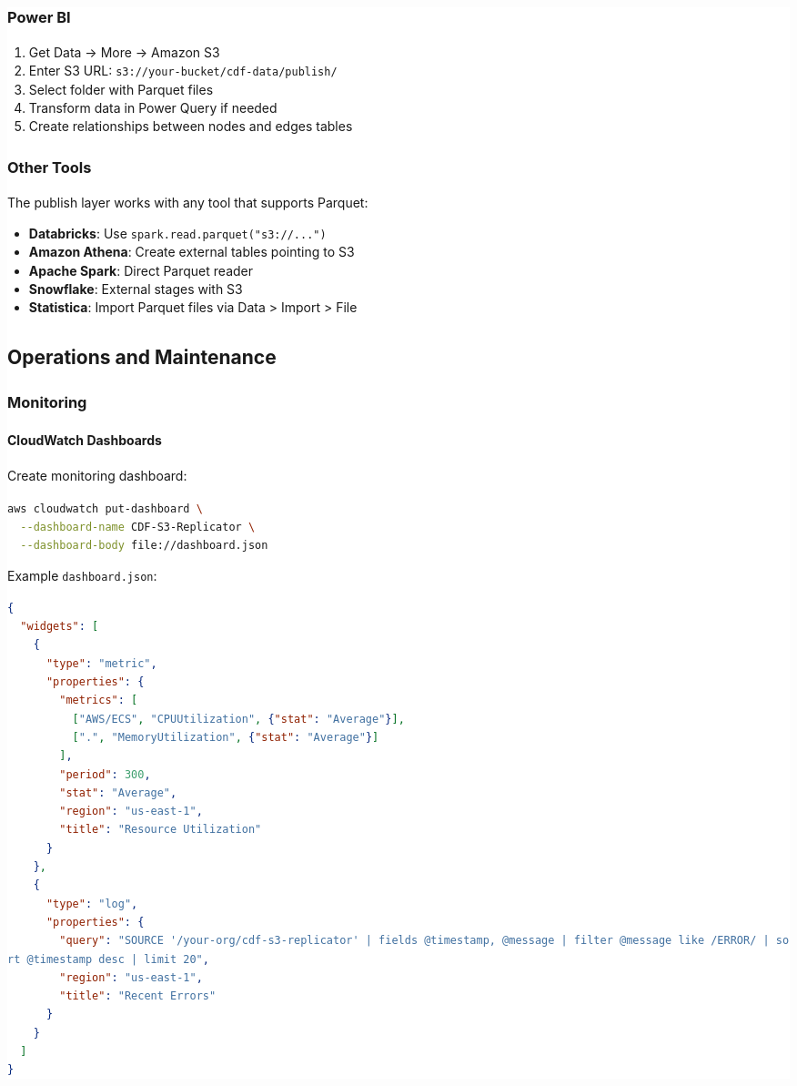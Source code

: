 ### Power BI

1. Get Data → More → Amazon S3
2. Enter S3 URL: `s3://your-bucket/cdf-data/publish/`
3. Select folder with Parquet files
4. Transform data in Power Query if needed
5. Create relationships between nodes and edges tables

### Other Tools

The publish layer works with any tool that supports Parquet:
- **Databricks**: Use `spark.read.parquet("s3://...")`
- **Amazon Athena**: Create external tables pointing to S3
- **Apache Spark**: Direct Parquet reader
- **Snowflake**: External stages with S3
- **Statistica**: Import Parquet files via Data > Import > File

## Operations and Maintenance

### Monitoring

#### CloudWatch Dashboards

Create monitoring dashboard:
```bash
aws cloudwatch put-dashboard \
  --dashboard-name CDF-S3-Replicator \
  --dashboard-body file://dashboard.json
```

Example `dashboard.json`:
```json
{
  "widgets": [
    {
      "type": "metric",
      "properties": {
        "metrics": [
          ["AWS/ECS", "CPUUtilization", {"stat": "Average"}],
          [".", "MemoryUtilization", {"stat": "Average"}]
        ],
        "period": 300,
        "stat": "Average",
        "region": "us-east-1",
        "title": "Resource Utilization"
      }
    },
    {
      "type": "log",
      "properties": {
        "query": "SOURCE '/your-org/cdf-s3-replicator' | fields @timestamp, @message | filter @message like /ERROR/ | sort @timestamp desc | limit 20",
        "region": "us-east-1",
        "title": "Recent Errors"
      }
    }
  ]
}
```

